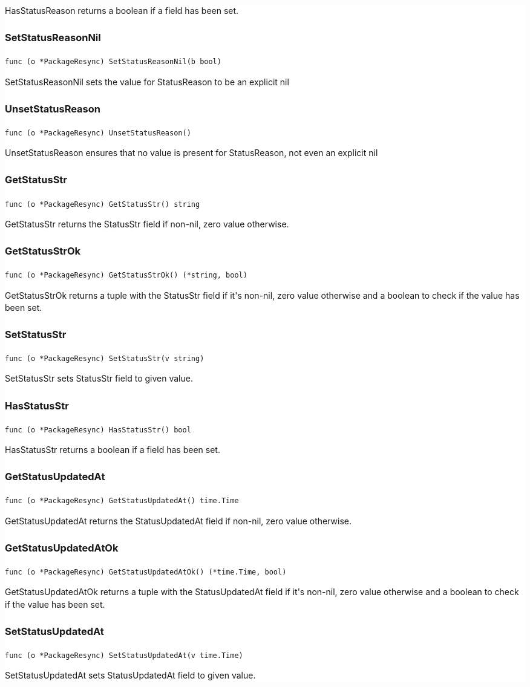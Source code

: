 HasStatusReason returns a boolean if a field has been set.

### SetStatusReasonNil

`func (o *PackageResync) SetStatusReasonNil(b bool)`

 SetStatusReasonNil sets the value for StatusReason to be an explicit nil

### UnsetStatusReason
`func (o *PackageResync) UnsetStatusReason()`

UnsetStatusReason ensures that no value is present for StatusReason, not even an explicit nil
### GetStatusStr

`func (o *PackageResync) GetStatusStr() string`

GetStatusStr returns the StatusStr field if non-nil, zero value otherwise.

### GetStatusStrOk

`func (o *PackageResync) GetStatusStrOk() (*string, bool)`

GetStatusStrOk returns a tuple with the StatusStr field if it's non-nil, zero value otherwise
and a boolean to check if the value has been set.

### SetStatusStr

`func (o *PackageResync) SetStatusStr(v string)`

SetStatusStr sets StatusStr field to given value.

### HasStatusStr

`func (o *PackageResync) HasStatusStr() bool`

HasStatusStr returns a boolean if a field has been set.

### GetStatusUpdatedAt

`func (o *PackageResync) GetStatusUpdatedAt() time.Time`

GetStatusUpdatedAt returns the StatusUpdatedAt field if non-nil, zero value otherwise.

### GetStatusUpdatedAtOk

`func (o *PackageResync) GetStatusUpdatedAtOk() (*time.Time, bool)`

GetStatusUpdatedAtOk returns a tuple with the StatusUpdatedAt field if it's non-nil, zero value otherwise
and a boolean to check if the value has been set.

### SetStatusUpdatedAt

`func (o *PackageResync) SetStatusUpdatedAt(v time.Time)`

SetStatusUpdatedAt sets StatusUpdatedAt field to given value.
